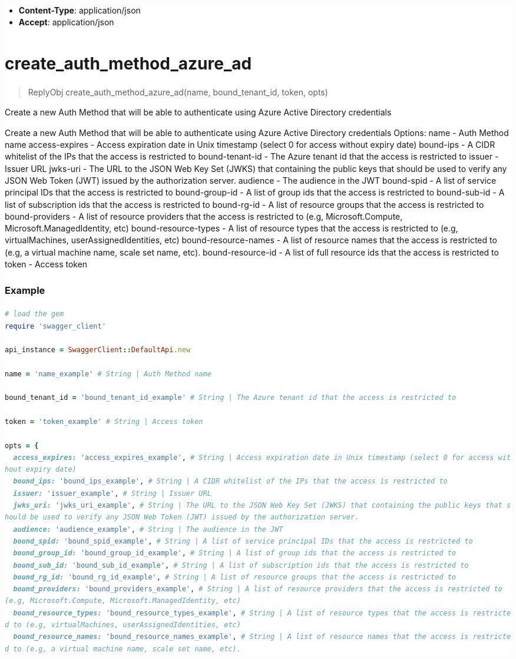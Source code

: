  - **Content-Type**: application/json
 - **Accept**: application/json



# **create_auth_method_azure_ad**
> ReplyObj create_auth_method_azure_ad(name, bound_tenant_id, token, opts)

Create a new Auth Method that will be able to authenticate using Azure Active Directory credentials

Create a new Auth Method that will be able to authenticate using Azure Active Directory credentials Options:   name -    Auth Method name   access-expires -    Access expiration date in Unix timestamp (select 0 for access without expiry date)   bound-ips -    A CIDR whitelist of the IPs that the access is restricted to   bound-tenant-id -    The Azure tenant id that the access is restricted to   issuer -    Issuer URL   jwks-uri -    The URL to the JSON Web Key Set (JWKS) that containing the public keys that should be used to verify any JSON Web Token (JWT) issued by the authorization server.   audience -    The audience in the JWT   bound-spid -    A list of service principal IDs that the access is restricted to   bound-group-id -    A list of group ids that the access is restricted to   bound-sub-id -    A list of subscription ids that the access is restricted to   bound-rg-id -    A list of resource groups that the access is restricted to   bound-providers -    A list of resource providers that the access is restricted to (e.g, Microsoft.Compute, Microsoft.ManagedIdentity, etc)   bound-resource-types -    A list of resource types that the access is restricted to (e.g, virtualMachines, userAssignedIdentities, etc)   bound-resource-names -    A list of resource names that the access is restricted to (e.g, a virtual machine name, scale set name, etc).   bound-resource-id -    A list of full resource ids that the access is restricted to   token -    Access token

### Example
```ruby
# load the gem
require 'swagger_client'

api_instance = SwaggerClient::DefaultApi.new

name = 'name_example' # String | Auth Method name

bound_tenant_id = 'bound_tenant_id_example' # String | The Azure tenant id that the access is restricted to

token = 'token_example' # String | Access token

opts = { 
  access_expires: 'access_expires_example', # String | Access expiration date in Unix timestamp (select 0 for access without expiry date)
  bound_ips: 'bound_ips_example', # String | A CIDR whitelist of the IPs that the access is restricted to
  issuer: 'issuer_example', # String | Issuer URL
  jwks_uri: 'jwks_uri_example', # String | The URL to the JSON Web Key Set (JWKS) that containing the public keys that should be used to verify any JSON Web Token (JWT) issued by the authorization server.
  audience: 'audience_example', # String | The audience in the JWT
  bound_spid: 'bound_spid_example', # String | A list of service principal IDs that the access is restricted to
  bound_group_id: 'bound_group_id_example', # String | A list of group ids that the access is restricted to
  bound_sub_id: 'bound_sub_id_example', # String | A list of subscription ids that the access is restricted to
  bound_rg_id: 'bound_rg_id_example', # String | A list of resource groups that the access is restricted to
  bound_providers: 'bound_providers_example', # String | A list of resource providers that the access is restricted to (e.g, Microsoft.Compute, Microsoft.ManagedIdentity, etc)
  bound_resource_types: 'bound_resource_types_example', # String | A list of resource types that the access is restricted to (e.g, virtualMachines, userAssignedIdentities, etc)
  bound_resource_names: 'bound_resource_names_example', # String | A list of resource names that the access is restricted to (e.g, a virtual machine name, scale set name, etc).
```